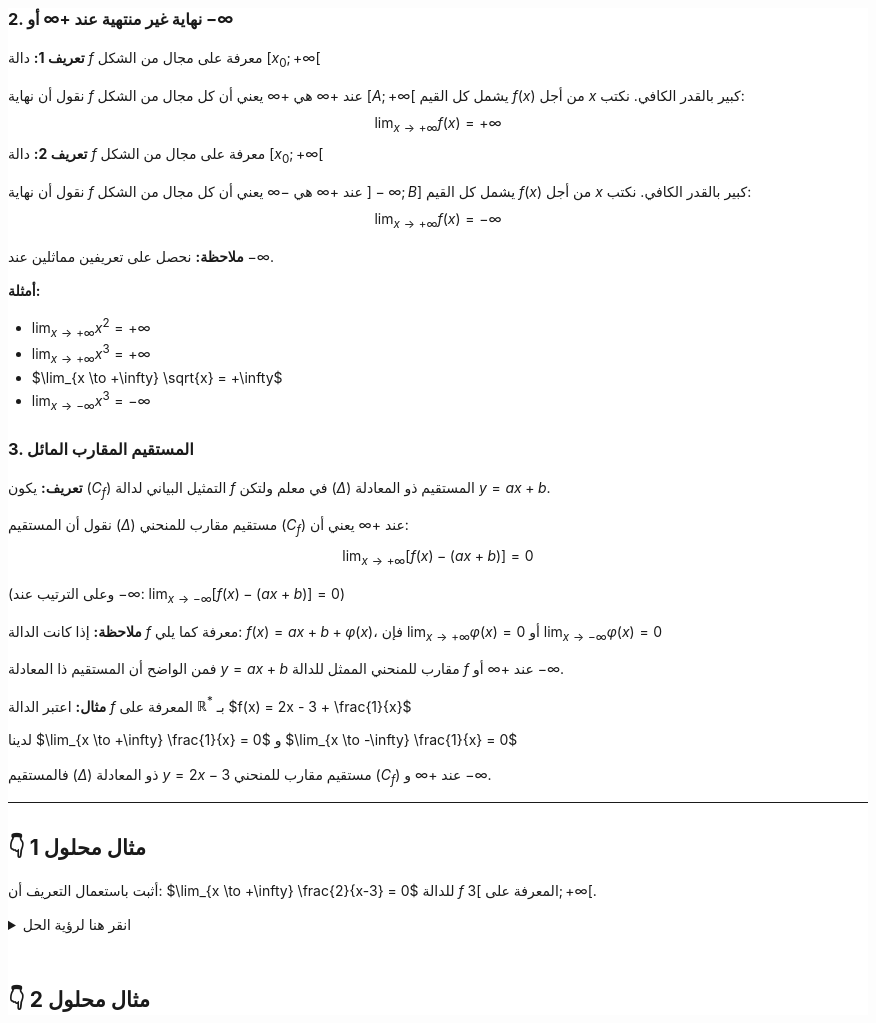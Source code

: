 ### 2. نهاية غير منتهية عند $+\infty$ أو $-\infty$
<strong>تعريف 1:</strong> دالة $f$ معرفة على مجال من الشكل $[x_0; +\infty[$

نقول أن نهاية $f$ عند $+\infty$ هي $+\infty$ يعني أن كل مجال من الشكل $[A; +\infty[$ يشمل كل القيم $f(x)$ من أجل $x$ كبير بالقدر الكافي. نكتب:
$$\lim_{x \to +\infty} f(x) = +\infty$$
<strong>تعريف 2:</strong> دالة $f$ معرفة على مجال من الشكل $[x_0; +\infty[$

نقول أن نهاية $f$ عند $+\infty$ هي $-\infty$ يعني أن كل مجال من الشكل $]-\infty; B]$ يشمل كل القيم $f(x)$ من أجل $x$ كبير بالقدر الكافي. نكتب:
$$\lim_{x \to +\infty} f(x) = -\infty$$

**ملاحظة:** نحصل على تعريفين مماثلين عند $-\infty$.

**أمثلة:**
- $\lim_{x \to +\infty} x^2 = +\infty$
- $\lim_{x \to +\infty} x^3 = +\infty$
- $\lim_{x \to +\infty} \sqrt{x} = +\infty$
- $\lim_{x \to -\infty} x^3 = -\infty$

### 3. المستقيم المقارب المائل

**تعريف:** يكون $(C_f)$ التمثيل البياني لدالة $f$ في معلم ولتكن $(\Delta)$ المستقيم ذو المعادلة $y = ax + b$.

نقول أن المستقيم $(\Delta)$ مستقيم مقارب للمنحني $(C_f)$ عند $+\infty$ يعني أن:
$$\lim_{x \to +\infty} [f(x) - (ax + b)] = 0$$

(وعلى الترتيب عند $-\infty$: $\lim_{x \to -\infty} [f(x) - (ax + b)] = 0$)

**ملاحظة:** إذا كانت الدالة $f$ معرفة كما يلي: $f(x) = ax + b + \varphi(x)$، فإن $\lim_{x \to +\infty} \varphi(x) = 0$ أو $\lim_{x \to -\infty} \varphi(x) = 0$

فمن الواضح أن المستقيم ذا المعادلة $y = ax + b$ مقارب للمنحني الممثل للدالة $f$ عند $+\infty$ أو $-\infty$.

**مثال:** اعتبر الدالة $f$ المعرفة على $\mathbb{R}^*$ بـ $f(x) = 2x - 3 + \frac{1}{x}$

لدينا $\lim_{x \to +\infty} \frac{1}{x} = 0$ و $\lim_{x \to -\infty} \frac{1}{x} = 0$

فالمستقيم $(\Delta)$ ذو المعادلة $y = 2x - 3$ مستقيم مقارب للمنحني $(C_f)$ عند $+\infty$ و $-\infty$.

---

## 👇 مثال محلول 1

أثبت باستعمال التعريف أن: $\lim_{x \to +\infty} \frac{2}{x-3} = 0$ للدالة $f$ المعرفة على $]3; +\infty[$.

<details><summary>انقر هنا لرؤية الحل</summary></details>

<br>

## 👇 مثال محلول 2
